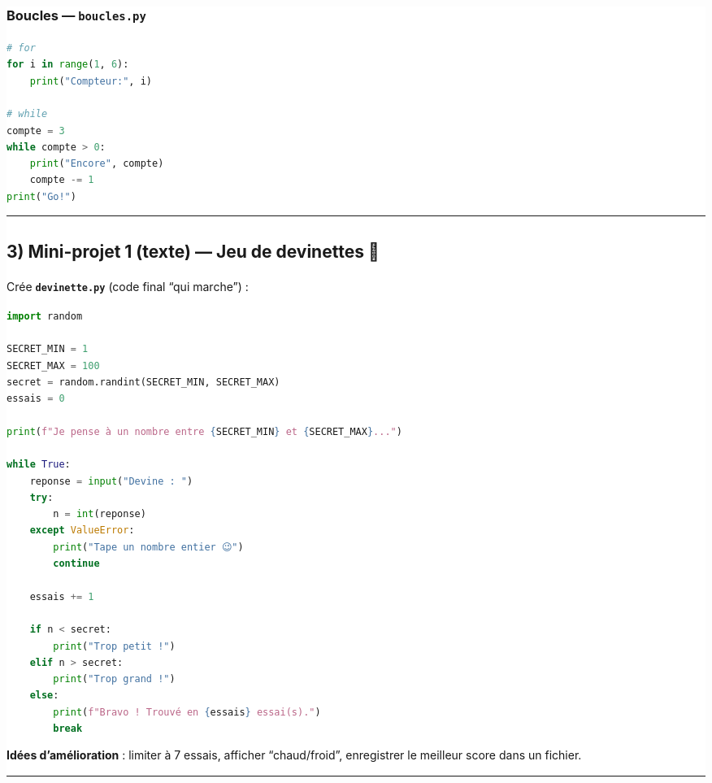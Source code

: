 ### Boucles — `boucles.py`

```python
# for
for i in range(1, 6):
    print("Compteur:", i)

# while
compte = 3
while compte > 0:
    print("Encore", compte)
    compte -= 1
print("Go!")
```

---

## 3) Mini-projet 1 (texte) — **Jeu de devinettes** 🎯

Crée **`devinette.py`** (code final “qui marche”) :

```python
import random

SECRET_MIN = 1
SECRET_MAX = 100
secret = random.randint(SECRET_MIN, SECRET_MAX)
essais = 0

print(f"Je pense à un nombre entre {SECRET_MIN} et {SECRET_MAX}...")

while True:
    reponse = input("Devine : ")
    try:
        n = int(reponse)
    except ValueError:
        print("Tape un nombre entier 😉")
        continue

    essais += 1

    if n < secret:
        print("Trop petit !")
    elif n > secret:
        print("Trop grand !")
    else:
        print(f"Bravo ! Trouvé en {essais} essai(s).")
        break
```

**Idées d’amélioration** : limiter à 7 essais, afficher “chaud/froid”, enregistrer le meilleur score dans un fichier.

---
